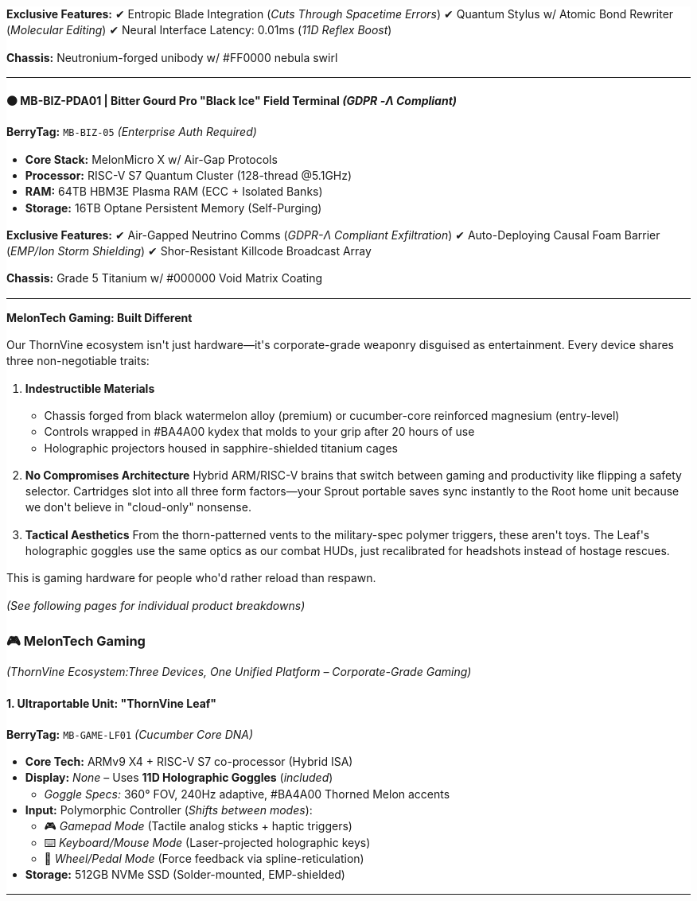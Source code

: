 **Exclusive Features:**
✔ Entropic Blade Integration (*Cuts Through Spacetime Errors*)
✔ Quantum Stylus w/ Atomic Bond Rewriter (*Molecular Editing*)
✔ Neural Interface Latency: 0.01ms (*11D Reflex Boost*)

**Chassis:** Neutronium-forged unibody w/ #FF0000 nebula swirl

---

#### ⚫️ **MB-BIZ-PDA01 | Bitter Gourd Pro "Black Ice" Field Terminal** *(GDPR -Λ Compliant)*
**BerryTag:** `MB-BIZ-05` *(Enterprise Auth Required)*
- **Core Stack:** MelonMicro X w/ Air-Gap Protocols
- **Processor:** RISC-V S7 Quantum Cluster (128-thread @5.1GHz)
- **RAM:** 64TB HBM3E Plasma RAM (ECC + Isolated Banks)
- **Storage:** 16TB Optane Persistent Memory (Self-Purging)

**Exclusive Features:**
✔ Air-Gapped Neutrino Comms (*GDPR-Λ Compliant Exfiltration*)
✔ Auto-Deploying Causal Foam Barrier (*EMP/Ion Storm Shielding*)
✔ Shor-Resistant Killcode Broadcast Array

**Chassis:** Grade 5 Titanium w/ #000000 Void Matrix Coating

---

**MelonTech Gaming: Built Different**

Our ThornVine ecosystem isn't just hardware—it's corporate-grade weaponry disguised as entertainment. Every device shares three non-negotiable traits:

1. **Indestructible Materials**
   - Chassis forged from black watermelon alloy (premium) or cucumber-core reinforced magnesium (entry-level)
   - Controls wrapped in #BA4A00 kydex that molds to your grip after 20 hours of use
   - Holographic projectors housed in sapphire-shielded titanium cages

2. **No Compromises Architecture**
   Hybrid ARM/RISC-V brains that switch between gaming and productivity like flipping a safety selector. Cartridges slot into all three form factors—your Sprout portable saves sync instantly to the Root home unit because we don't believe in "cloud-only" nonsense.

3. **Tactical Aesthetics**
   From the thorn-patterned vents to the military-spec polymer triggers, these aren't toys. The Leaf's holographic goggles use the same optics as our combat HUDs, just recalibrated for headshots instead of hostage rescues.

This is gaming hardware for people who'd rather reload than respawn.

*(See following pages for individual product breakdowns)*

### **🎮 MelonTech Gaming**
*(ThornVine Ecosystem:Three Devices, One Unified Platform – Corporate-Grade Gaming)*
#### **1. Ultraportable Unit: "ThornVine Leaf"**
**BerryTag:** `MB-GAME-LF01` *(Cucumber Core DNA)*
- **Core Tech:** ARMv9 X4 + RISC-V S7 co-processor (Hybrid ISA)
- **Display:** *None* – Uses **11D Holographic Goggles** (*included*)
  - *Goggle Specs:* 360° FOV, 240Hz adaptive, #BA4A00 Thorned Melon accents
- **Input:** Polymorphic Controller (*Shifts between modes*):
  - 🎮 *Gamepad Mode* (Tactile analog sticks + haptic triggers)
  - ⌨️ *Keyboard/Mouse Mode* (Laser-projected holographic keys)
  - 🚗 *Wheel/Pedal Mode* (Force feedback via spline-reticulation)
- **Storage:** 512GB NVMe SSD (Solder-mounted, EMP-shielded)

---